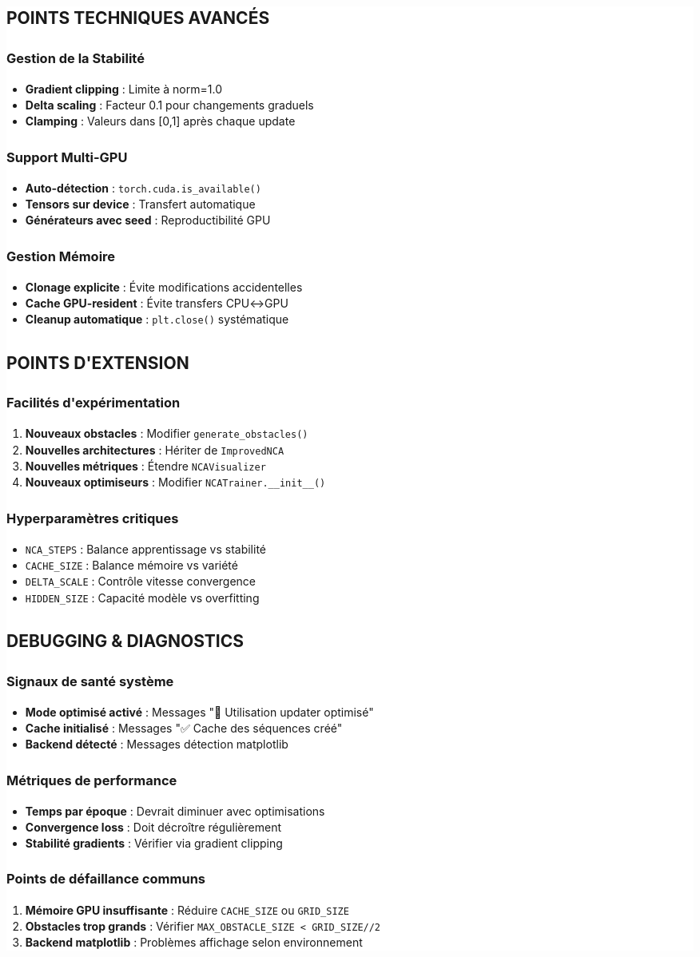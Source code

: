 ## POINTS TECHNIQUES AVANCÉS

### Gestion de la Stabilité
- **Gradient clipping** : Limite à norm=1.0
- **Delta scaling** : Facteur 0.1 pour changements graduels
- **Clamping** : Valeurs dans [0,1] après chaque update

### Support Multi-GPU
- **Auto-détection** : `torch.cuda.is_available()`
- **Tensors sur device** : Transfert automatique
- **Générateurs avec seed** : Reproductibilité GPU

### Gestion Mémoire
- **Clonage explicite** : Évite modifications accidentelles
- **Cache GPU-resident** : Évite transfers CPU↔GPU
- **Cleanup automatique** : `plt.close()` systématique

## POINTS D'EXTENSION

### Facilités d'expérimentation
1. **Nouveaux obstacles** : Modifier `generate_obstacles()`
2. **Nouvelles architectures** : Hériter de `ImprovedNCA`
3. **Nouvelles métriques** : Étendre `NCAVisualizer`
4. **Nouveaux optimiseurs** : Modifier `NCATrainer.__init__()`

### Hyperparamètres critiques
- `NCA_STEPS` : Balance apprentissage vs stabilité
- `CACHE_SIZE` : Balance mémoire vs variété
- `DELTA_SCALE` : Contrôle vitesse convergence
- `HIDDEN_SIZE` : Capacité modèle vs overfitting

## DEBUGGING & DIAGNOSTICS

### Signaux de santé système
- **Mode optimisé activé** : Messages "🚀 Utilisation updater optimisé"
- **Cache initialisé** : Messages "✅ Cache des séquences créé"
- **Backend détecté** : Messages détection matplotlib

### Métriques de performance
- **Temps par époque** : Devrait diminuer avec optimisations
- **Convergence loss** : Doit décroître régulièrement
- **Stabilité gradients** : Vérifier via gradient clipping

### Points de défaillance communs
1. **Mémoire GPU insuffisante** : Réduire `CACHE_SIZE` ou `GRID_SIZE`
2. **Obstacles trop grands** : Vérifier `MAX_OBSTACLE_SIZE < GRID_SIZE//2`
3. **Backend matplotlib** : Problèmes affichage selon environnement

